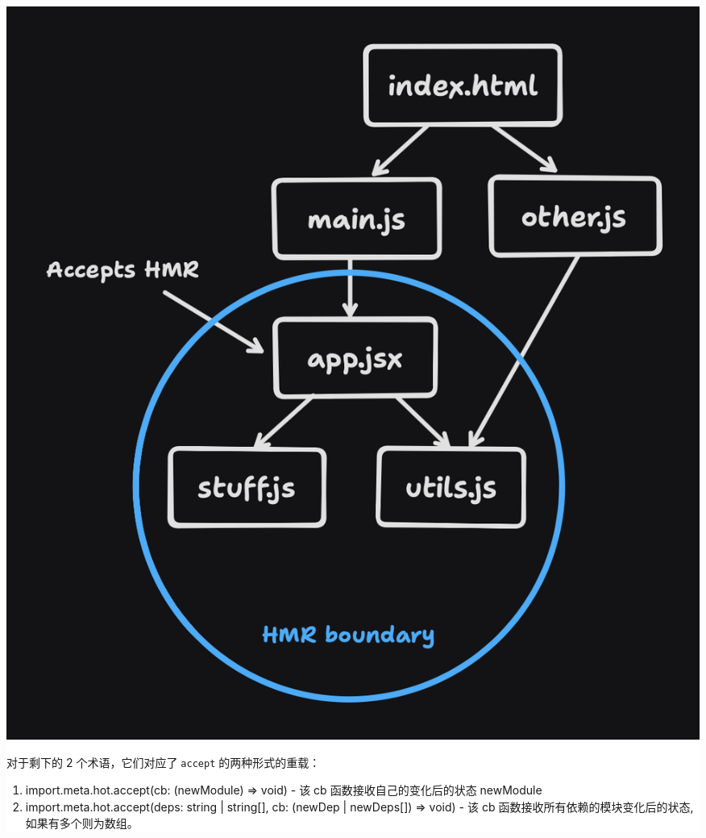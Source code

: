 ![alt text](images/image2.png)

对于剩下的 2 个术语，它们对应了 `accept` 的两种形式的重载：

1. import.meta.hot.accept(cb: (newModule) => void) - 该 cb 函数接收自己的变化后的状态 newModule
2. import.meta.hot.accept(deps: string | string[], cb: (newDep | newDeps[]) => void) - 该 cb 函数接收所有依赖的模块变化后的状态, 如果有多个则为数组。
